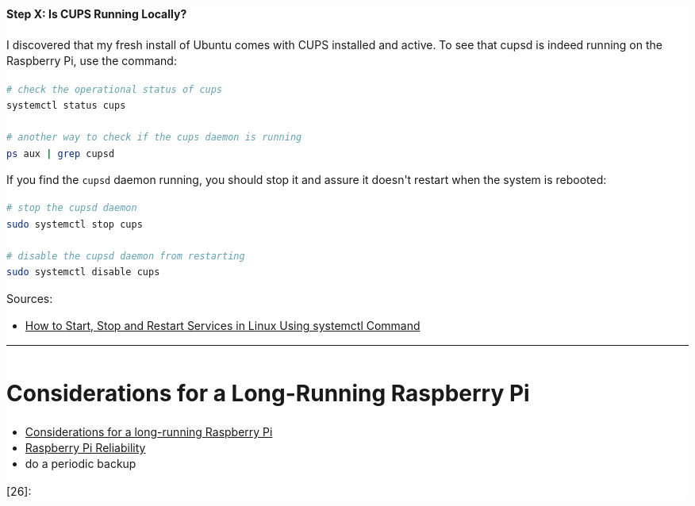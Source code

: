 #### Step X: Is CUPS Running Locally?
I discovered that my fresh install of Ubuntu comes with CUPS installed and active.
To see that cupsd is indeed running on the Raspberry Pi, use the command:

```bash
# check the operational status of cups
systemctl status cups

# another way to check if the cups daemon is running
ps aux | grep cupsd
```

If you find the `cupsd` daemon running, you should stop it
and assure it doesn't restart when the system is rebooted:

```bash
# stop the cupsd daemon
sudo systemctl stop cups

# disable the cupsd daemon from restarting
sudo systemctl disable cups
```

Sources:
* [How to Start, Stop and Restart Services in Linux Using systemctl Command](https://www.geeksforgeeks.org/start-stop-restart-services-using-systemctl-in-linux/#7-how-to-disable-a-system-service-in-linux)



-------



# Considerations for a Long-Running Raspberry Pi
* [Considerations for a long-running Raspberry Pi](https://www.dzombak.com/blog/2023/12/Considerations-for-a-long-running-Raspberry-Pi.html)
* [Raspberry Pi Reliability](https://www.dzombak.com/blog/series/pi-reliability.html)
* do a periodic backup



[01]:https://www.raspberrypi.com/software/operating-systems/
[02]:https://www.raspberrypi.com/software/
[03]:https://downloads.raspberrypi.com/raspios_lite_arm64/images/raspios_lite_arm64-2024-03-15/2024-03-15-raspios-bookworm-arm64-lite.img.xz
[04]:https://support.hp.com/us-en/product/details/hp-laserjet-p2035-printer-series/3662025
[05]:https://www.raspberrypi.com/products/raspberry-pi-zero-2-w/
[06]:https://ubuntu.com/server/docs/install-and-configure-a-cups-print-server
[07]:https://www.printables.com/model/694802-retro-desktop-pc-raspberry-pi-case-v2
[08]:https://www.commfront.com/products/usb-type-a-to-usb-type-b-cable?variant=13178553091
[09]: http://www.wirelesshack.org/best-micro-sd-card-for-the-raspberry-pi-model-2.html
[10]:http://www.jeffgeerling.com/blogs/jeff-geerling/raspberry-pi-microsd-card
[11]:https://shownotes.opensourceisawesome.com/netdiscover/
[12]:https://www.youtube.com/watch?v=hx7DB7Iqslk
[13]:http://www.amazon.com/gp/product/B00GVRHON2?psc=1&redirect=true&ref_=oh_aui_detailpage_o00_s01
[14]:https://www.raspberrypi.com/software/
[15]:https://www.redhat.com/sysadmin/ssh-automation-sshpass
[16]:https://www.youtube.com/watch?v=BE87kUCTBVU
[17]:https://systemcrafters.net/managing-your-dotfiles/using-gnu-stow/
[18]:
[19]:
[20]:
[21]:
[22]:
[23]:
[24]:
[25]:
[26]: